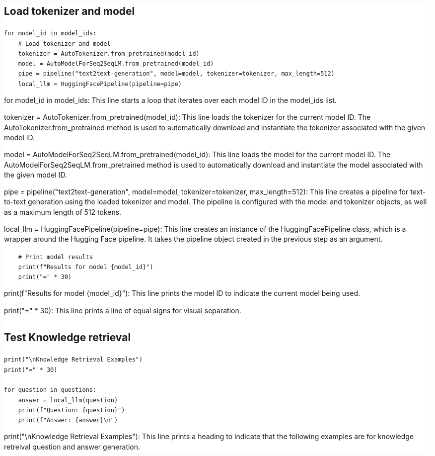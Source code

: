 ## Load tokenizer and model

```
for model_id in model_ids:
    # Load tokenizer and model
    tokenizer = AutoTokenizer.from_pretrained(model_id)
    model = AutoModelForSeq2SeqLM.from_pretrained(model_id)
    pipe = pipeline("text2text-generation", model=model, tokenizer=tokenizer, max_length=512)
    local_llm = HuggingFacePipeline(pipeline=pipe)
```
for model_id in model_ids: This line starts a loop that iterates over each model ID in the model_ids list.

tokenizer = AutoTokenizer.from_pretrained(model_id): This line loads the tokenizer for the current model ID. The AutoTokenizer.from_pretrained method is used to automatically download and instantiate the tokenizer associated with the given model ID.

model = AutoModelForSeq2SeqLM.from_pretrained(model_id): This line loads the model for the current model ID. The AutoModelForSeq2SeqLM.from_pretrained method is used to automatically download and instantiate the model associated with the given model ID.

pipe = pipeline("text2text-generation", model=model, tokenizer=tokenizer, max_length=512): This line creates a pipeline for text-to-text generation using the loaded tokenizer and model. The pipeline is configured with the model and tokenizer objects, as well as a maximum length of 512 tokens.

local_llm = HuggingFacePipeline(pipeline=pipe): This line creates an instance of the HuggingFacePipeline class, which is a wrapper around the Hugging Face pipeline. It takes the pipeline object created in the previous step as an argument.

```
    # Print model results
    print(f"Results for model {model_id}")
    print("=" * 30)
```

print(f"Results for model {model_id}"): This line prints the model ID to indicate the current model being used.

print("=" * 30): This line prints a line of equal signs for visual separation.


## Test Knowledge retrieval

```
print("\nKnowledge Retrieval Examples")
print("=" * 30)

for question in questions:
    answer = local_llm(question)
    print(f"Question: {question}")
    print(f"Answer: {answer}\n")
```
print("\nKnowledge Retrieval Examples"): This line prints a heading to indicate that the following examples are for knowledge retreival question and answer generation.
